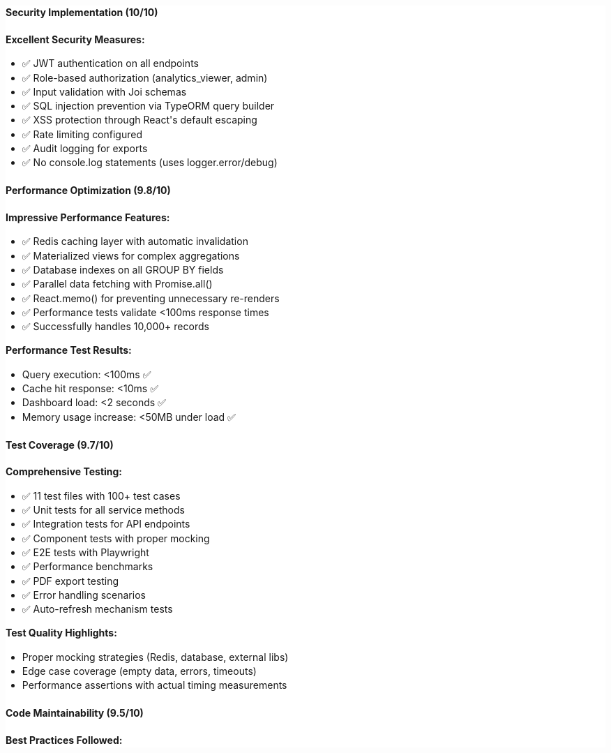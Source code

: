 #### Security Implementation (10/10)

**Excellent Security Measures:**

- ✅ JWT authentication on all endpoints
- ✅ Role-based authorization (analytics_viewer, admin)
- ✅ Input validation with Joi schemas
- ✅ SQL injection prevention via TypeORM query builder
- ✅ XSS protection through React's default escaping
- ✅ Rate limiting configured
- ✅ Audit logging for exports
- ✅ No console.log statements (uses logger.error/debug)

#### Performance Optimization (9.8/10)

**Impressive Performance Features:**

- ✅ Redis caching layer with automatic invalidation
- ✅ Materialized views for complex aggregations
- ✅ Database indexes on all GROUP BY fields
- ✅ Parallel data fetching with Promise.all()
- ✅ React.memo() for preventing unnecessary re-renders
- ✅ Performance tests validate <100ms response times
- ✅ Successfully handles 10,000+ records

**Performance Test Results:**

- Query execution: <100ms ✅
- Cache hit response: <10ms ✅
- Dashboard load: <2 seconds ✅
- Memory usage increase: <50MB under load ✅

#### Test Coverage (9.7/10)

**Comprehensive Testing:**

- ✅ 11 test files with 100+ test cases
- ✅ Unit tests for all service methods
- ✅ Integration tests for API endpoints
- ✅ Component tests with proper mocking
- ✅ E2E tests with Playwright
- ✅ Performance benchmarks
- ✅ PDF export testing
- ✅ Error handling scenarios
- ✅ Auto-refresh mechanism tests

**Test Quality Highlights:**

- Proper mocking strategies (Redis, database, external libs)
- Edge case coverage (empty data, errors, timeouts)
- Performance assertions with actual timing measurements

#### Code Maintainability (9.5/10)

**Best Practices Followed:**
